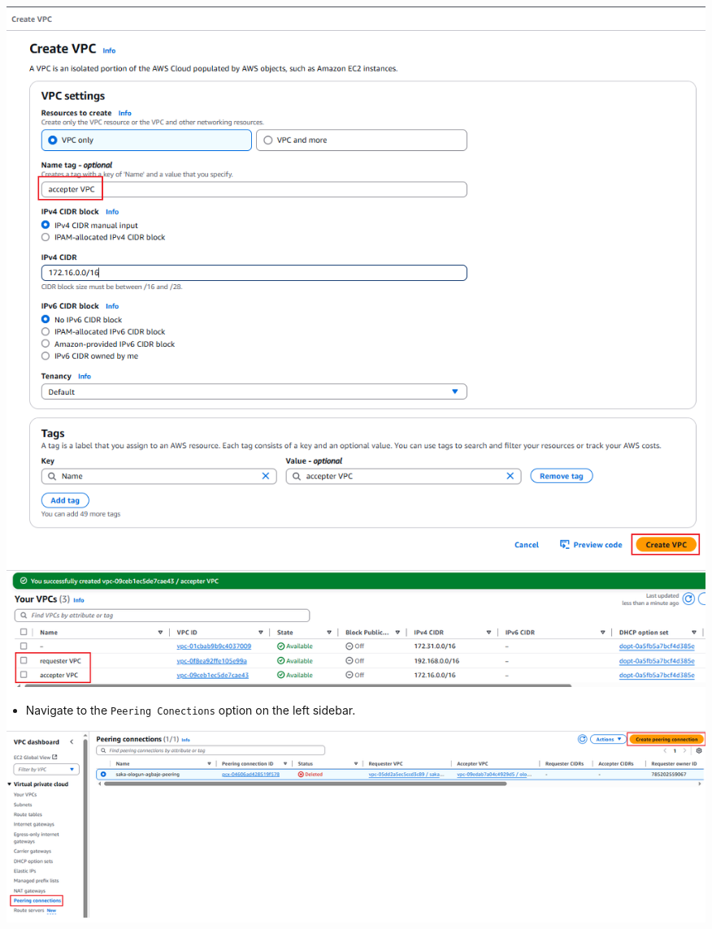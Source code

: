 ![](img/33.%20create%20accept%20vpc.PNG)
![](img/34.%20vpc%20c.PNG)

- Navigate to the `Peering Conections` option on the left sidebar.

![](img/35.%20create%20peering%20connection.PNG)